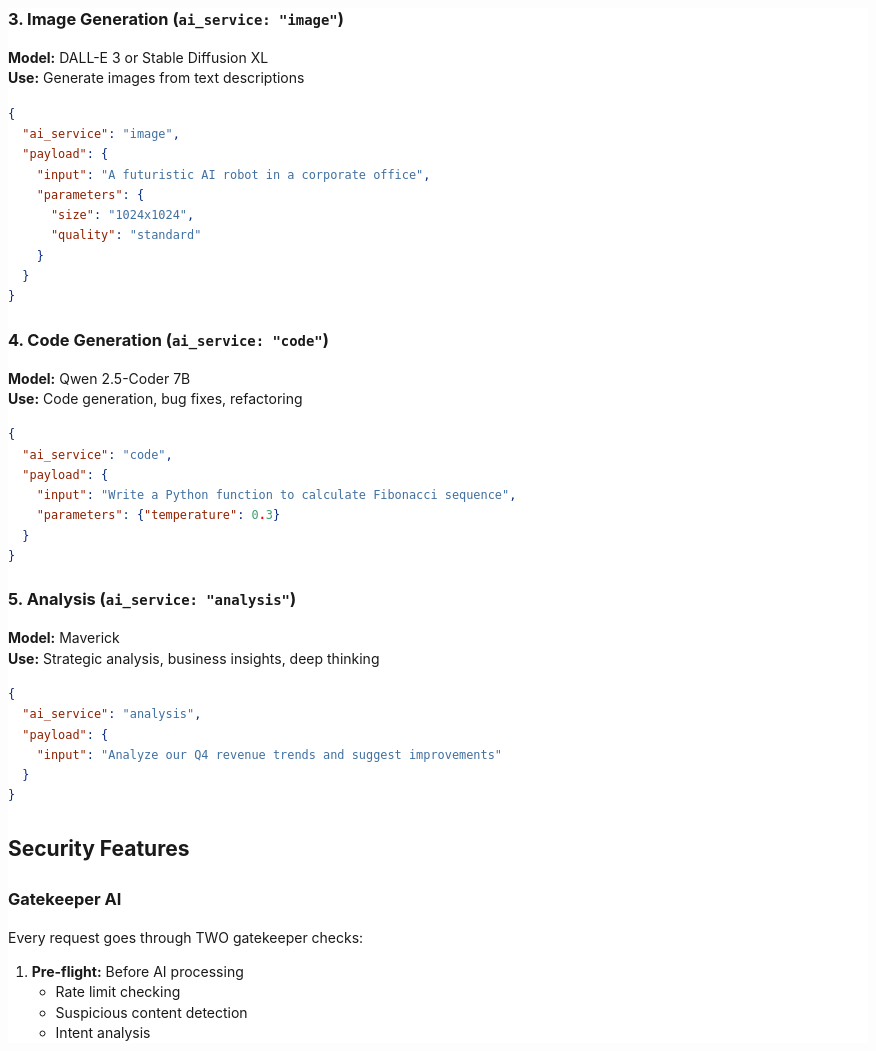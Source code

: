 ### 3. Image Generation (`ai_service: "image"`)

**Model:** DALL-E 3 or Stable Diffusion XL  
**Use:** Generate images from text descriptions

```json
{
  "ai_service": "image",
  "payload": {
    "input": "A futuristic AI robot in a corporate office",
    "parameters": {
      "size": "1024x1024",
      "quality": "standard"
    }
  }
}
```

### 4. Code Generation (`ai_service: "code"`)

**Model:** Qwen 2.5-Coder 7B  
**Use:** Code generation, bug fixes, refactoring

```json
{
  "ai_service": "code",
  "payload": {
    "input": "Write a Python function to calculate Fibonacci sequence",
    "parameters": {"temperature": 0.3}
  }
}
```

### 5. Analysis (`ai_service: "analysis"`)

**Model:** Maverick  
**Use:** Strategic analysis, business insights, deep thinking

```json
{
  "ai_service": "analysis",
  "payload": {
    "input": "Analyze our Q4 revenue trends and suggest improvements"
  }
}
```

## Security Features

### Gatekeeper AI

Every request goes through TWO gatekeeper checks:

1. **Pre-flight:** Before AI processing
   - Rate limit checking
   - Suspicious content detection
   - Intent analysis

